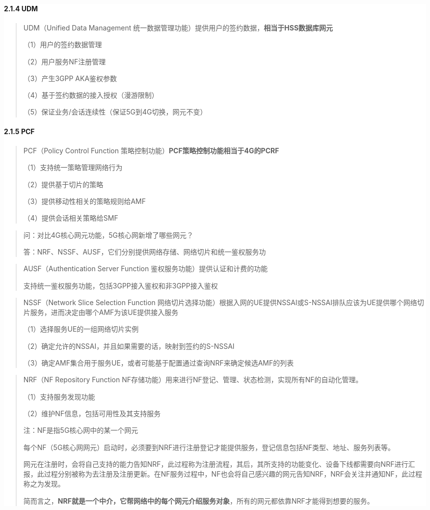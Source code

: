 #### 2.1.4 UDM

> UDM（Unified Data Management 统一数据管理功能）提供用户的签约数据，**相当于HSS数据库网元**
>
> （1）用户的签约数据管理
>
> （2）用户服务NF注册管理
>
> （3）产生3GPP AKA鉴权参数
>
> （4）基于签约数据的接入授权（漫游限制）
>
> （5）保证业务/会话连续性（保证5G到4G切换，网元不变）

#### 2.1.5 PCF

> PCF（Policy Control Function 策略控制功能）**PCF策略控制功能相当于4G的PCRF**
>
> （1）支持统一策略管理网络行为
>
> （2）提供基于切片的策略
>
> （3）提供移动性相关的策略规则给AMF
>
> （4）提供会话相关策略给SMF



> 问：对比4G核心网元功能，5G核心网新增了哪些网元？
>
> 答：NRF、NSSF、AUSF，它们分别提供网络存储、网络切片和统一鉴权服务功

> AUSF（Authentication Server Function 鉴权服务功能）提供认证和计费的功能
>
> 支持统一鉴权服务功能，包括3GPP接入鉴权和非3GPP接入鉴权

> NSSF（Network Slice Selection Function 网络切片选择功能）根据入网的UE提供NSSAI或S-NSSAI排队应该为UE提供哪个网络切片服务，进而决定由哪个AMF为该UE提供接入服务
>
> （1）选择服务UE的一组网络切片实例
>
> （2）确定允许的NSSAI，并且如果需要的话，映射到签约的S-NSSAI
>
> （3）确定AMF集合用于服务UE，或者可能基于配置通过查询NRF来确定候选AMF的列表

> NRF（NF Repository Function NF存储功能）用来进行NF登记、管理、状态检测，实现所有NF的自动化管理。
>
> （1）支持服务发现功能
>
> （2）维护NF信息，包括可用性及其支持服务
>
> 注：NF是指5G核心网中的某一个网元
>
> 每个NF（5G核心网网元）启动时，必须要到NRF进行注册登记才能提供服务，登记信息包括NF类型、地址、服务列表等。
>
> 网元在注册时，会将自己支持的能力告知NRF，此过程称为注册流程，其后，其所支持的功能变化、设备下线都需要向NRF进行汇报，此过程分别被称为去注册及注册更新。在NF服务过程中，NF也会将自己感兴趣的网元告知NRF，NRF会关注并通知NF，此过程称之为发现。
>
> 简而言之，**NRF就是一个中介，它帮网络中的每个网元介绍服务对象**，所有的网元都依靠NRF才能得到想要的服务。
